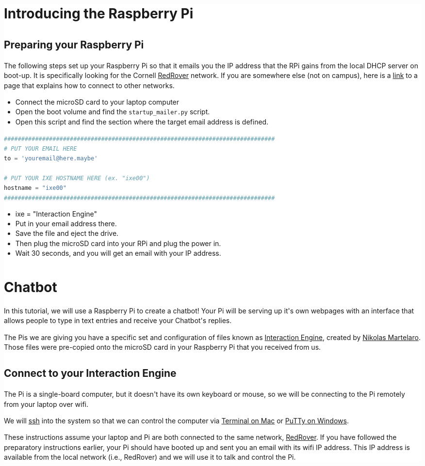 # Introducing the **Raspberry Pi**

## Preparing your Raspberry Pi

The following steps set up your Raspberry Pi so that it emails you the IP address that the RPi gains from the local DHCP server on boot-up. It is specifically looking for the Cornell [RedRover](https://it.cornell.edu/topic/redrover-wi-fi) network. If you are somewhere else (not on campus), here is a [link](https://github.com/FAR-Lab/Developing-and-Designing-Interactive-Devices/wiki/Other-ways-to-connect-IxE-to-your-computer) to a page that explains how to connect to other networks. 

* Connect the microSD card to your laptop computer 
* Open the boot volume and find the  ```startup_mailer.py``` script.
* Open this script and find the section where the target email address is defined.


```python
##############################################################################
# PUT YOUR EMAIL HERE
to = 'youremail@here.maybe'

# PUT YOUR IXE HOSTNAME HERE (ex. "ixe00")
hostname = "ixe00"
##############################################################################
```
* ixe = "Interaction Engine"
* Put in your email address there.
* Save the file and eject the drive.
* Then plug the microSD card into your RPi and plug the power in.
* Wait 30 seconds, and you will get an email with your IP address.

# Chatbot

In this tutorial, we will use a Raspberry Pi to create a chatbot! Your Pi will be serving up it's own webpages with an interface that allows people to type in text entries and receive your Chatbot's replies.

The Pis we are giving you have a specific set and configuration of files known as [Interaction Engine](https://github.com/nikmart/interaction-engine/wiki), created by [Nikolas Martelaro](http://nikmartelaro.com). Those files were pre-copied onto the microSD card in your Raspberry Pi that you received from us.

## Connect to your Interaction Engine

The Pi is a single-board computer, but it doesn't have its own keyboard or mouse, so we will be connecting to the Pi remotely from your laptop over wifi. 

We will [ssh](https://en.wikipedia.org/wiki/Secure_Shell) into the system so that we can control the computer via [Terminal on Mac](http://blog.teamtreehouse.com/introduction-to-the-mac-os-x-command-line) or [PuTTy on Windows](https://www.ssh.com/ssh/putty/download).

These instructions assume your laptop and Pi are both connected to the same network, [RedRover](https://it.cornell.edu/wifi). If you have followed the preparatory instructions earlier, your Pi should have booted up and sent you an email with its wifi IP address. This IP address is available from the local network (i.e., RedRover) and we will use it to talk and control the Pi. 
